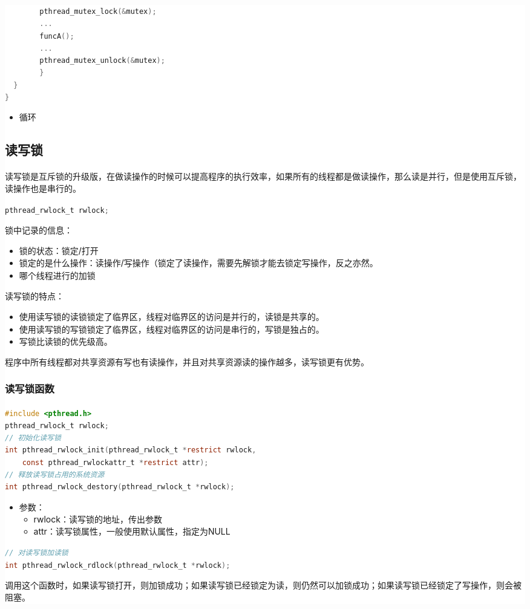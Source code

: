   ```c
          pthread_mutex_lock(&mutex);
          ...
          funcA();
          ...
          pthread_mutex_unlock(&mutex);
          }
  	}
  }
  ```

- 循环

## 读写锁

读写锁是互斥锁的升级版，在做读操作的时候可以提高程序的执行效率，如果所有的线程都是做读操作，那么读是并行，但是使用互斥锁，读操作也是串行的。

```c
pthread_rwlock_t rwlock;
```

锁中记录的信息：

- 锁的状态：锁定/打开
- 锁定的是什么操作：读操作/写操作（锁定了读操作，需要先解锁才能去锁定写操作，反之亦然。
- 哪个线程进行的加锁

读写锁的特点：

- 使用读写锁的读锁锁定了临界区，线程对临界区的访问是并行的，读锁是共享的。
- 使用读写锁的写锁锁定了临界区，线程对临界区的访问是串行的，写锁是独占的。
- 写锁比读锁的优先级高。

程序中所有线程都对共享资源有写也有读操作，并且对共享资源读的操作越多，读写锁更有优势。

### 读写锁函数

```c
#include <pthread.h>
pthread_rwlock_t rwlock;
// 初始化读写锁
int pthread_rwlock_init(pthread_rwlock_t *restrict rwlock,
	const pthread_rwlockattr_t *restrict attr);
// 释放读写锁占用的系统资源
int pthread_rwlock_destory(pthread_rwlock_t *rwlock);
```

- 参数：
  - rwlock：读写锁的地址，传出参数
  - attr：读写锁属性，一般使用默认属性，指定为NULL

```c
// 对读写锁加读锁
int pthread_rwlock_rdlock(pthread_rwlock_t *rwlock);
```

调用这个函数时，如果读写锁打开，则加锁成功；如果读写锁已经锁定为读，则仍然可以加锁成功；如果读写锁已经锁定了写操作，则会被阻塞。

